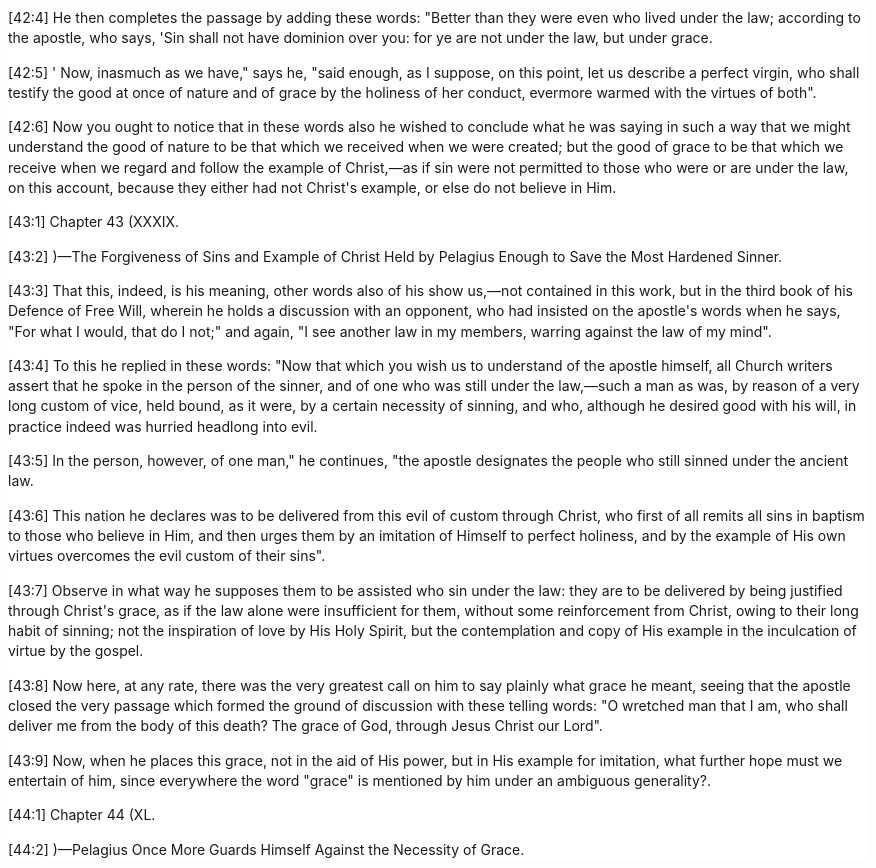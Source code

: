 [42:4] He then completes the passage by adding these words: "Better than they were even who lived under the law; according to the apostle, who says, 'Sin shall not have dominion over you: for ye are not under the law, but under grace.

[42:5] ' Now, inasmuch as we have," says he, "said enough, as I suppose, on this point, let us describe a perfect virgin, who shall testify the good at once of nature and of grace by the holiness of her conduct, evermore warmed with the virtues of both".

[42:6] Now you ought to notice that in these words also he wished to conclude what he was saying in such a way that we might understand the good of nature to be that which we received when we were created; but the good of grace to be that which we receive when we regard and follow the example of Christ,—as if sin were not permitted to those who were or are under the law, on this account, because they either had not Christ's example, or else do not believe in Him.

[43:1] Chapter 43 (XXXIX.

[43:2] )—The Forgiveness of Sins and Example of Christ Held by Pelagius Enough to Save the Most Hardened Sinner.

[43:3] That this, indeed, is his meaning, other words also of his show us,—not contained in this work, but in the third book of his Defence of Free Will, wherein he holds a discussion with an opponent, who had insisted on the apostle's words when he says, "For what I would, that do I not;" and again, "I see another law in my members, warring against the law of my mind".

[43:4] To this he replied in these words: "Now that which you wish us to understand of the apostle himself, all Church writers assert that he spoke in the person of the sinner, and of one who was still under the law,—such a man as was, by reason of a very long custom of vice, held bound, as it were, by a certain necessity of sinning, and who, although he desired good with his will, in practice indeed was hurried headlong into evil.

[43:5] In the person, however, of one man," he continues, "the apostle designates the people who still sinned under the ancient law.

[43:6] This nation he declares was to be delivered from this evil of custom through Christ, who first of all remits all sins in baptism to those who believe in Him, and then urges them by an imitation of Himself to perfect holiness, and by the example of His own virtues overcomes the evil custom of their sins".

[43:7] Observe in what way he supposes them to be assisted who sin under the law: they are to be delivered by being justified through Christ's grace, as if the law alone were insufficient for them, without some reinforcement from Christ, owing to their long habit of sinning; not the inspiration of love by His Holy Spirit, but the contemplation and copy of His example in the inculcation of virtue by the gospel.

[43:8] Now here, at any rate, there was the very greatest call on him to say plainly what grace he meant, seeing that the apostle closed the very passage which formed the ground of discussion with these telling words: "O wretched man that I am, who shall deliver me from the body of this death? The grace of God, through Jesus Christ our Lord".

[43:9] Now, when he places this grace, not in the aid of His power, but in His example for imitation, what further hope must we entertain of him, since everywhere the word "grace" is mentioned by him under an ambiguous generality?.

[44:1] Chapter 44 (XL.

[44:2] )—Pelagius Once More Guards Himself Against the Necessity of Grace.

